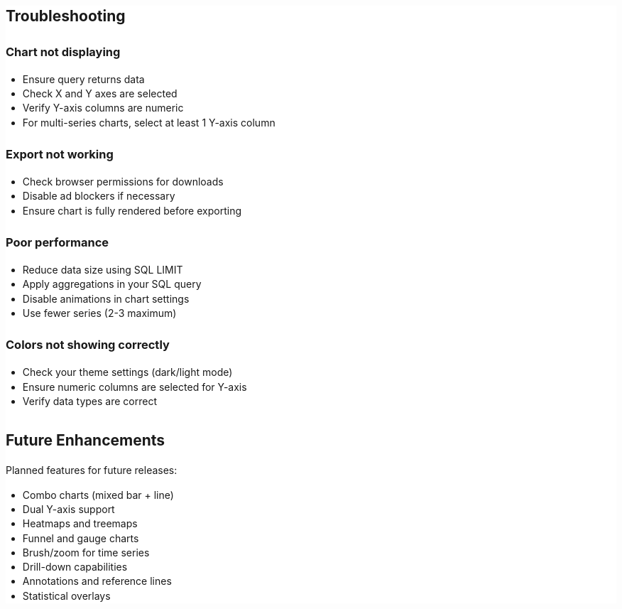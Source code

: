## Troubleshooting

### Chart not displaying
- Ensure query returns data
- Check X and Y axes are selected
- Verify Y-axis columns are numeric
- For multi-series charts, select at least 1 Y-axis column

### Export not working
- Check browser permissions for downloads
- Disable ad blockers if necessary
- Ensure chart is fully rendered before exporting

### Poor performance
- Reduce data size using SQL LIMIT
- Apply aggregations in your SQL query
- Disable animations in chart settings
- Use fewer series (2-3 maximum)

### Colors not showing correctly
- Check your theme settings (dark/light mode)
- Ensure numeric columns are selected for Y-axis
- Verify data types are correct

## Future Enhancements

Planned features for future releases:
- Combo charts (mixed bar + line)
- Dual Y-axis support
- Heatmaps and treemaps
- Funnel and gauge charts
- Brush/zoom for time series
- Drill-down capabilities
- Annotations and reference lines
- Statistical overlays
